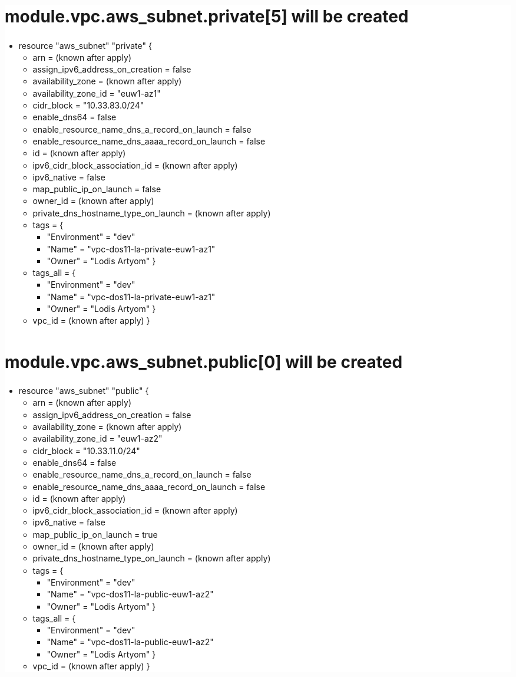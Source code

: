   # module.vpc.aws_subnet.private[5] will be created
  + resource "aws_subnet" "private" {
      + arn                                            = (known after apply)
      + assign_ipv6_address_on_creation                = false
      + availability_zone                              = (known after apply)
      + availability_zone_id                           = "euw1-az1"
      + cidr_block                                     = "10.33.83.0/24"
      + enable_dns64                                   = false
      + enable_resource_name_dns_a_record_on_launch    = false
      + enable_resource_name_dns_aaaa_record_on_launch = false
      + id                                             = (known after apply)
      + ipv6_cidr_block_association_id                 = (known after apply)
      + ipv6_native                                    = false
      + map_public_ip_on_launch                        = false
      + owner_id                                       = (known after apply)
      + private_dns_hostname_type_on_launch            = (known after apply)
      + tags                                           = {
          + "Environment" = "dev"
          + "Name"        = "vpc-dos11-la-private-euw1-az1"
          + "Owner"       = "Lodis Artyom"
        }
      + tags_all                                       = {
          + "Environment" = "dev"
          + "Name"        = "vpc-dos11-la-private-euw1-az1"
          + "Owner"       = "Lodis Artyom"
        }
      + vpc_id                                         = (known after apply)
    }

  # module.vpc.aws_subnet.public[0] will be created
  + resource "aws_subnet" "public" {
      + arn                                            = (known after apply)
      + assign_ipv6_address_on_creation                = false
      + availability_zone                              = (known after apply)
      + availability_zone_id                           = "euw1-az2"
      + cidr_block                                     = "10.33.11.0/24"
      + enable_dns64                                   = false
      + enable_resource_name_dns_a_record_on_launch    = false
      + enable_resource_name_dns_aaaa_record_on_launch = false
      + id                                             = (known after apply)
      + ipv6_cidr_block_association_id                 = (known after apply)
      + ipv6_native                                    = false
      + map_public_ip_on_launch                        = true
      + owner_id                                       = (known after apply)
      + private_dns_hostname_type_on_launch            = (known after apply)
      + tags                                           = {
          + "Environment" = "dev"
          + "Name"        = "vpc-dos11-la-public-euw1-az2"
          + "Owner"       = "Lodis Artyom"
        }
      + tags_all                                       = {
          + "Environment" = "dev"
          + "Name"        = "vpc-dos11-la-public-euw1-az2"
          + "Owner"       = "Lodis Artyom"
        }
      + vpc_id                                         = (known after apply)
    }
